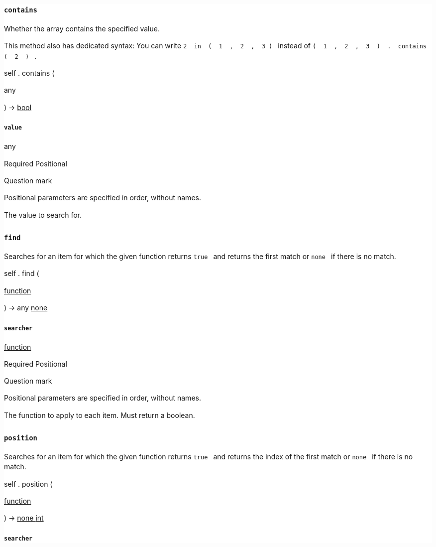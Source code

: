###  ` contains `

Whether the array contains the specified value.

This method also has dedicated syntax: You can write ` 2  in  (  1  ,  2  ,  3
)  ` instead of ` (  1  ,  2  ,  3  )  .  contains  (  2  )  ` .

self  .  contains  (

any

)  -> [ bool ](/docs/reference/foundations/bool/)

####  ` value `

any

Required  Positional

Question mark

Positional parameters are specified in order, without names.

The value to search for.

###  ` find `

Searches for an item for which the given function returns ` true  ` and
returns the first match or ` none  ` if there is no match.

self  .  find  (

[ function ](/docs/reference/foundations/function/)

)  -> any  [ none ](/docs/reference/foundations/none/)

####  ` searcher `

[ function ](/docs/reference/foundations/function/)

Required  Positional

Question mark

Positional parameters are specified in order, without names.

The function to apply to each item. Must return a boolean.

###  ` position `

Searches for an item for which the given function returns ` true  ` and
returns the index of the first match or ` none  ` if there is no match.

self  .  position  (

[ function ](/docs/reference/foundations/function/)

)  -> [ none ](/docs/reference/foundations/none/) [ int
](/docs/reference/foundations/int/)

####  ` searcher `
